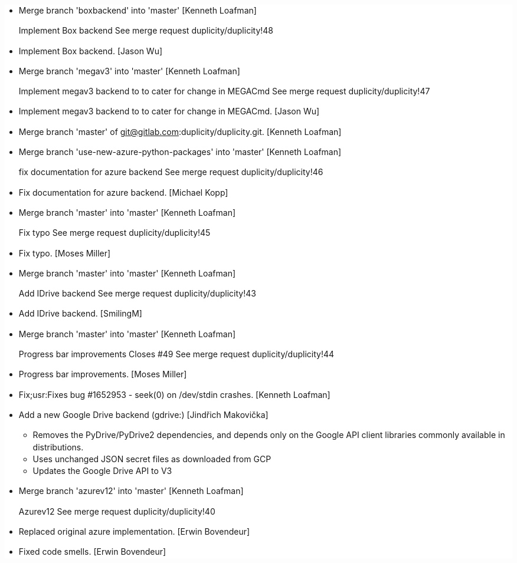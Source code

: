* Merge branch 'boxbackend' into 'master' [Kenneth Loafman]

  Implement Box backend
  See merge request duplicity/duplicity!48

* Implement Box backend. [Jason Wu]

* Merge branch 'megav3' into 'master' [Kenneth Loafman]

  Implement megav3 backend to to cater for change in MEGACmd
  See merge request duplicity/duplicity!47

* Implement megav3 backend to to cater for change in MEGACmd. [Jason Wu]

* Merge branch 'master' of git@gitlab.com:duplicity/duplicity.git. [Kenneth Loafman]

* Merge branch 'use-new-azure-python-packages' into 'master' [Kenneth Loafman]

  fix documentation for azure backend
  See merge request duplicity/duplicity!46

* Fix documentation for azure backend. [Michael Kopp]

* Merge branch 'master' into 'master' [Kenneth Loafman]

  Fix typo
  See merge request duplicity/duplicity!45

* Fix typo. [Moses Miller]

* Merge branch 'master' into 'master' [Kenneth Loafman]

  Add IDrive backend
  See merge request duplicity/duplicity!43

* Add IDrive backend. [SmilingM]

* Merge branch 'master' into 'master' [Kenneth Loafman]

  Progress bar improvements
  Closes #49
  See merge request duplicity/duplicity!44

* Progress bar improvements. [Moses Miller]

* Fix;usr:Fixes bug #1652953 - seek(0) on /dev/stdin crashes. [Kenneth Loafman]

* Add a new Google Drive backend (gdrive:) [Jindřich Makovička]

  - Removes the PyDrive/PyDrive2 dependencies, and depends only on the
  Google API client libraries commonly available in distributions.
  - Uses unchanged JSON secret files as downloaded from GCP
  - Updates the Google Drive API to V3

* Merge branch 'azurev12' into 'master' [Kenneth Loafman]

  Azurev12
  See merge request duplicity/duplicity!40

* Replaced original azure implementation. [Erwin Bovendeur]

* Fixed code smells. [Erwin Bovendeur]
